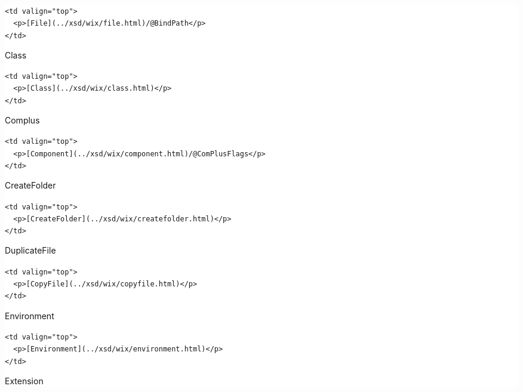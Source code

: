     <td valign="top">
      <p>[File](../xsd/wix/file.html)/@BindPath</p>
    </td>
  </tr>

  <tr>
    <td valign="top">
      <p>Class</p>
    </td>

    <td valign="top">
      <p>[Class](../xsd/wix/class.html)</p>
    </td>
  </tr>

  <tr>
    <td valign="top">
      <p>Complus</p>
    </td>

    <td valign="top">
      <p>[Component](../xsd/wix/component.html)/@ComPlusFlags</p>
    </td>
  </tr>

  <tr>
    <td valign="top">
      <p>CreateFolder</p>
    </td>

    <td valign="top">
      <p>[CreateFolder](../xsd/wix/createfolder.html)</p>
    </td>
  </tr>

  <tr>
    <td valign="top">
      <p>DuplicateFile</p>
    </td>

    <td valign="top">
      <p>[CopyFile](../xsd/wix/copyfile.html)</p>
    </td>
  </tr>

  <tr>
    <td valign="top">
      <p>Environment</p>
    </td>

    <td valign="top">
      <p>[Environment](../xsd/wix/environment.html)</p>
    </td>
  </tr>

  <tr>
    <td valign="top">
      <p>Extension</p>
    </td>
